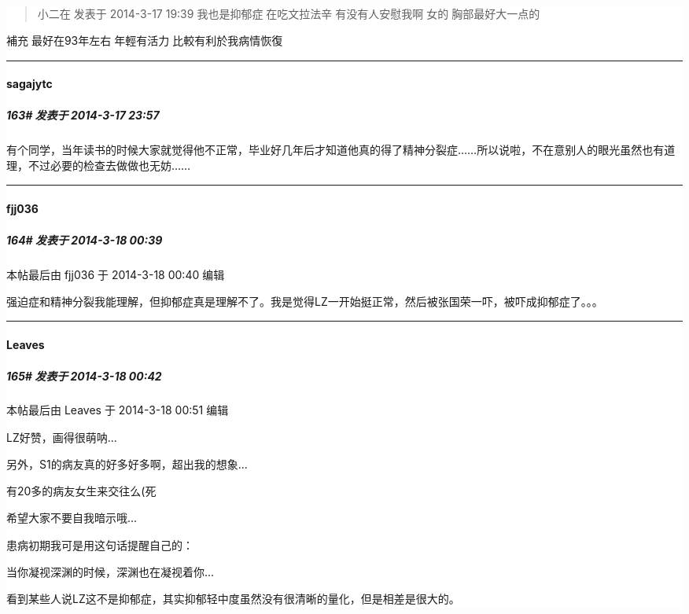 

<blockquote>小二在 发表于 2014-3-17 19:39
我也是抑郁症 在吃文拉法辛 有没有人安慰我啊 女的 胸部最好大一点的</blockquote>
補充 最好在93年左右 年輕有活力 比較有利於我病情恢復







-----

####  sagajytc  
##### 163#       发表于 2014-3-17 23:57




有个同学，当年读书的时候大家就觉得他不正常，毕业好几年后才知道他真的得了精神分裂症……所以说啦，不在意别人的眼光虽然也有道理，不过必要的检查去做做也无妨……







-----

####  fjj036  
##### 164#       发表于 2014-3-18 00:39



 本帖最后由 fjj036 于 2014-3-18 00:40 编辑 

强迫症和精神分裂我能理解，但抑郁症真是理解不了。我是觉得LZ一开始挺正常，然后被张国荣一吓，被吓成抑郁症了。。。







-----

####  Leaves  
##### 165#       发表于 2014-3-18 00:42



 本帖最后由 Leaves 于 2014-3-18 00:51 编辑 

LZ好赞，画得很萌呐...

另外，S1的病友真的好多好多啊，超出我的想象...

有20多的病友女生来交往么(死

希望大家不要自我暗示哦...

患病初期我可是用这句话提醒自己的：

当你凝视深渊的时候，深渊也在凝视着你...


看到某些人说LZ这不是抑郁症，其实抑郁轻中度虽然没有很清晰的量化，但是相差是很大的。
